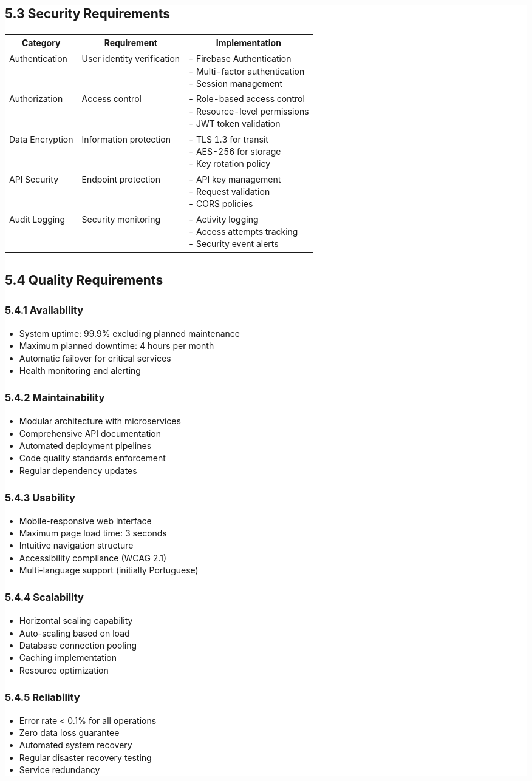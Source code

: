 ## 5.3 Security Requirements

| Category | Requirement | Implementation |
|----------|-------------|----------------|
| Authentication | User identity verification | - Firebase Authentication<br>- Multi-factor authentication<br>- Session management |
| Authorization | Access control | - Role-based access control<br>- Resource-level permissions<br>- JWT token validation |
| Data Encryption | Information protection | - TLS 1.3 for transit<br>- AES-256 for storage<br>- Key rotation policy |
| API Security | Endpoint protection | - API key management<br>- Request validation<br>- CORS policies |
| Audit Logging | Security monitoring | - Activity logging<br>- Access attempts tracking<br>- Security event alerts |

## 5.4 Quality Requirements

### 5.4.1 Availability
- System uptime: 99.9% excluding planned maintenance
- Maximum planned downtime: 4 hours per month
- Automatic failover for critical services
- Health monitoring and alerting

### 5.4.2 Maintainability
- Modular architecture with microservices
- Comprehensive API documentation
- Automated deployment pipelines
- Code quality standards enforcement
- Regular dependency updates

### 5.4.3 Usability
- Mobile-responsive web interface
- Maximum page load time: 3 seconds
- Intuitive navigation structure
- Accessibility compliance (WCAG 2.1)
- Multi-language support (initially Portuguese)

### 5.4.4 Scalability
- Horizontal scaling capability
- Auto-scaling based on load
- Database connection pooling
- Caching implementation
- Resource optimization

### 5.4.5 Reliability
- Error rate < 0.1% for all operations
- Zero data loss guarantee
- Automated system recovery
- Regular disaster recovery testing
- Service redundancy
